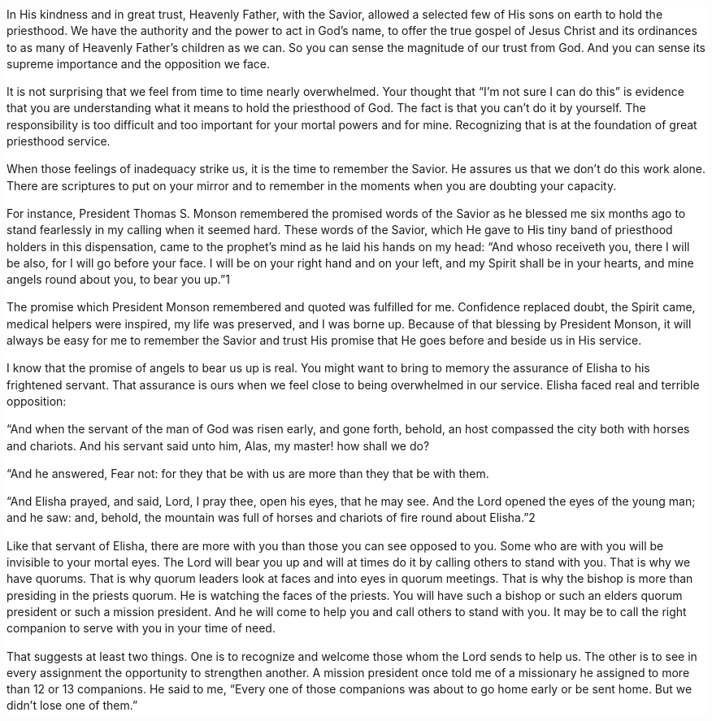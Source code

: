 In His kindness and in great trust, Heavenly Father, with the Savior, allowed a selected few of His sons on earth to hold the priesthood. We have the authority and the power to act in God’s name, to offer the true gospel of Jesus Christ and its ordinances to as many of Heavenly Father’s children as we can. So you can sense the magnitude of our trust from God. And you can sense its supreme importance and the opposition we face.

It is not surprising that we feel from time to time nearly overwhelmed. Your thought that “I’m not sure I can do this” is evidence that you are understanding what it means to hold the priesthood of God. The fact is that you can’t do it by yourself. The responsibility is too difficult and too important for your mortal powers and for mine. Recognizing that is at the foundation of great priesthood service.

When those feelings of inadequacy strike us, it is the time to remember the Savior. He assures us that we don’t do this work alone. There are scriptures to put on your mirror and to remember in the moments when you are doubting your capacity.

For instance, President Thomas S. Monson remembered the promised words of the Savior as he blessed me six months ago to stand fearlessly in my calling when it seemed hard. These words of the Savior, which He gave to His tiny band of priesthood holders in this dispensation, came to the prophet’s mind as he laid his hands on my head: “And whoso receiveth you, there I will be also, for I will go before your face. I will be on your right hand and on your left, and my Spirit shall be in your hearts, and mine angels round about you, to bear you up.”1

The promise which President Monson remembered and quoted was fulfilled for me. Confidence replaced doubt, the Spirit came, medical helpers were inspired, my life was preserved, and I was borne up. Because of that blessing by President Monson, it will always be easy for me to remember the Savior and trust His promise that He goes before and beside us in His service.

I know that the promise of angels to bear us up is real. You might want to bring to memory the assurance of Elisha to his frightened servant. That assurance is ours when we feel close to being overwhelmed in our service. Elisha faced real and terrible opposition:

“And when the servant of the man of God was risen early, and gone forth, behold, an host compassed the city both with horses and chariots. And his servant said unto him, Alas, my master! how shall we do?

“And he answered, Fear not: for they that be with us are more than they that be with them.

“And Elisha prayed, and said, Lord, I pray thee, open his eyes, that he may see. And the Lord opened the eyes of the young man; and he saw: and, behold, the mountain was full of horses and chariots of fire round about Elisha.”2

Like that servant of Elisha, there are more with you than those you can see opposed to you. Some who are with you will be invisible to your mortal eyes. The Lord will bear you up and will at times do it by calling others to stand with you. That is why we have quorums. That is why quorum leaders look at faces and into eyes in quorum meetings. That is why the bishop is more than presiding in the priests quorum. He is watching the faces of the priests. You will have such a bishop or such an elders quorum president or such a mission president. And he will come to help you and call others to stand with you. It may be to call the right companion to serve with you in your time of need.

That suggests at least two things. One is to recognize and welcome those whom the Lord sends to help us. The other is to see in every assignment the opportunity to strengthen another. A mission president once told me of a missionary he assigned to more than 12 or 13 companions. He said to me, “Every one of those companions was about to go home early or be sent home. But we didn’t lose one of them.”
